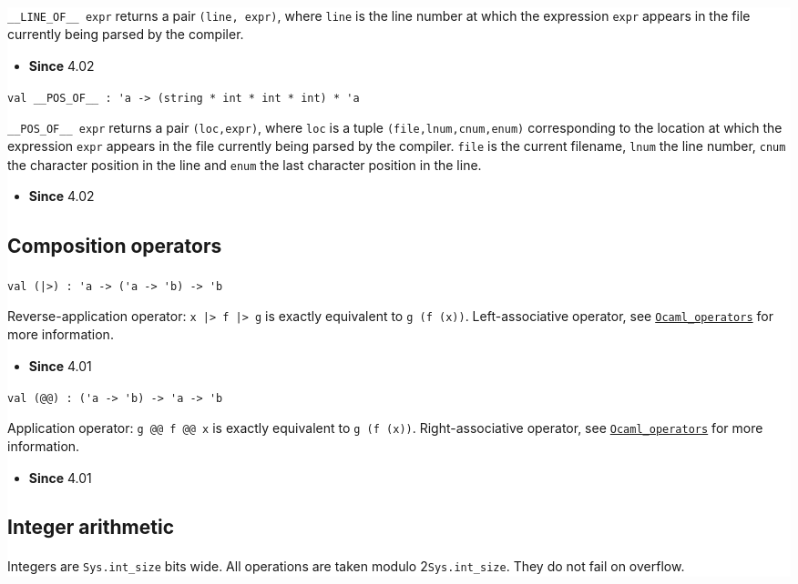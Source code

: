 
`__LINE_OF__ expr` returns a pair `(line, expr)`, where `line` is the
 line number at which the expression `expr` appears in the file
 currently being parsed by the compiler.



* **Since** 4.02



```
val __POS_OF__ : 'a -> (string * int * int * int) * 'a
```


`__POS_OF__ expr` returns a pair `(loc,expr)`, where `loc` is a
 tuple `(file,lnum,cnum,enum)` corresponding to the location at
 which the expression `expr` appears in the file currently being
 parsed by the compiler. `file` is the current filename, `lnum` the
 line number, `cnum` the character position in the line and `enum`
 the last character position in the line.



* **Since** 4.02


## Composition operators


```
val (|>) : 'a -> ('a -> 'b) -> 'b
```


Reverse-application operator: `x |> f |> g` is exactly equivalent
 to `g (f (x))`.
 Left-associative operator, see [`Ocaml_operators`](Ocaml_operators.html) for more information.



* **Since** 4.01



```
val (@@) : ('a -> 'b) -> 'a -> 'b
```


Application operator: `g @@ f @@ x` is exactly equivalent to
 `g (f (x))`.
 Right-associative operator, see [`Ocaml_operators`](Ocaml_operators.html) for more information.



* **Since** 4.01


## Integer arithmetic

Integers are `Sys.int_size` bits wide.
 All operations are taken modulo 2`Sys.int_size`.
 They do not fail on overflow.
